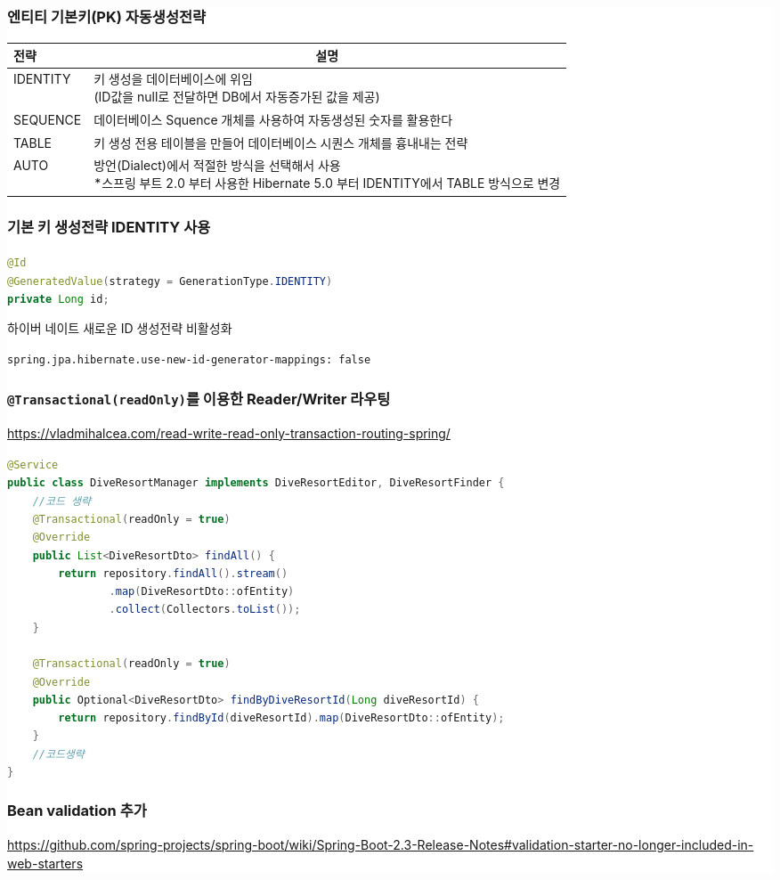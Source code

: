 ### 엔티티 기본키(PK) 자동생성전략

| 전략       | 설명                                                                                             |
|:---------|------------------------------------------------------------------------------------------------|
| IDENTITY | 키 생성을 데이터베이스에 위임<br/>(ID값을 null로 전달하면 DB에서 자동증가된 값을 제공)                                        |
| SEQUENCE | 데이터베이스 Squence 개체를 사용하여 자동생성된 숫자를 활용한다                                                         |
| TABLE    | 키 생성 전용 테이블을 만들어 데이터베이스 시퀀스 개체를 흉내내는 전략                                                        |
| AUTO     | 방언(Dialect)에서 적절한 방식을 선택해서 사용<br/>*스프링 부트 2.0 부터 사용한 Hibernate 5.0 부터 IDENTITY에서 TABLE 방식으로 변경 |

### 기본 키 생성전략 IDENTITY 사용

```java
@Id
@GeneratedValue(strategy = GenerationType.IDENTITY)
private Long id;
```

하이버 네이트 새로운 ID 생성전략 비활성화

```properties
spring.jpa.hibernate.use-new-id-generator-mappings: false
```

### `@Transactional(readOnly)`를 이용한 Reader/Writer 라우팅

https://vladmihalcea.com/read-write-read-only-transaction-routing-spring/

```java
@Service
public class DiveResortManager implements DiveResortEditor, DiveResortFinder {
    //코드 생략  
    @Transactional(readOnly = true)
    @Override
    public List<DiveResortDto> findAll() {
        return repository.findAll().stream()
                .map(DiveResortDto::ofEntity)
                .collect(Collectors.toList());
    }

    @Transactional(readOnly = true)
    @Override
    public Optional<DiveResortDto> findByDiveResortId(Long diveResortId) {
        return repository.findById(diveResortId).map(DiveResortDto::ofEntity);
    }
    //코드생략
}
```

### Bean validation 추가

https://github.com/spring-projects/spring-boot/wiki/Spring-Boot-2.3-Release-Notes#validation-starter-no-longer-included-in-web-starters
